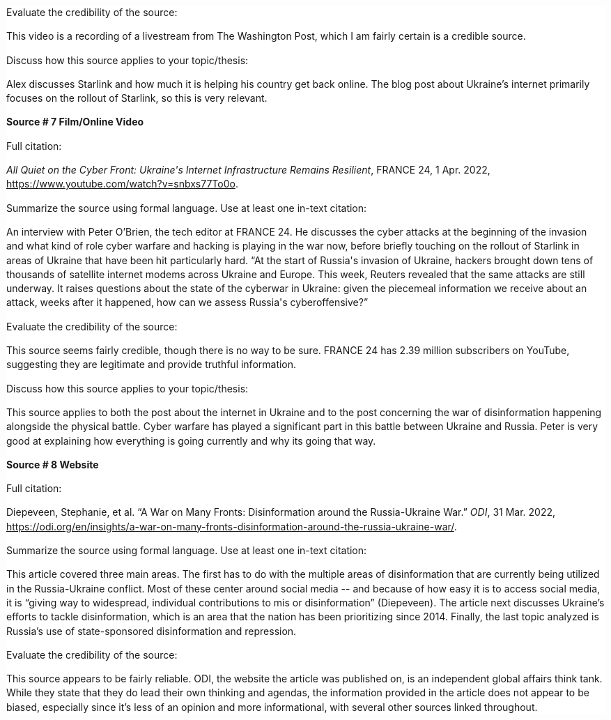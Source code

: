 Evaluate the credibility of the source: 

This video is a recording of a livestream from The Washington Post, which I am fairly certain is a credible source.

Discuss how this source applies to your topic/thesis:

Alex discusses Starlink and how much it is helping his country get back online. The blog post about Ukraine’s internet primarily focuses on the rollout of Starlink, so this is very relevant.

**Source # 7 Film/Online Video**

Full citation: 

_All Quiet on the Cyber Front: Ukraine's Internet Infrastructure Remains Resilient_, FRANCE 24, 1 Apr. 2022, https://www.youtube.com/watch?v=snbxs77To0o. 

Summarize the source using formal language. Use at least one in-text citation:

An interview with Peter O’Brien, the tech editor at FRANCE 24. He discusses the cyber attacks at the beginning of the invasion and what kind of role cyber warfare and hacking is playing in the war now, before briefly touching on the rollout of Starlink in areas of Ukraine that have been hit particularly hard. “At the start of Russia's invasion of Ukraine, hackers brought down tens of thousands of satellite internet modems across Ukraine and Europe. This week, Reuters revealed that the same attacks are still underway. It raises questions about the state of the cyberwar in Ukraine: given the piecemeal information we receive about an attack, weeks after it happened, how can we assess Russia's cyberoffensive?”

Evaluate the credibility of the source: 

This source seems fairly credible, though there is no way to be sure. FRANCE 24 has 2.39 million subscribers on YouTube, suggesting they are legitimate and provide truthful information.

Discuss how this source applies to your topic/thesis:

This source applies to both the post about the internet in Ukraine and to the post concerning the war of disinformation happening alongside the physical battle. Cyber warfare has played a significant part in this battle between Ukraine and Russia. Peter is very good at explaining how everything is going currently and why its going that way.

**Source # 8 Website**

Full citation: 

Diepeveen, Stephanie, et al. “A War on Many Fronts: Disinformation around the Russia-Ukraine War.” _ODI_, 31 Mar. 2022, https://odi.org/en/insights/a-war-on-many-fronts-disinformation-around-the-russia-ukraine-war/. 

Summarize the source using formal language. Use at least one in-text citation:

This article covered three main areas. The first has to do with the multiple areas of disinformation that are currently being utilized in the Russia-Ukraine conflict. Most of these center around social media -- and because of how easy it is to access social media, it is “giving way to widespread, individual contributions to mis or disinformation” (Diepeveen). The article next discusses Ukraine’s efforts to tackle disinformation, which is an area that the nation has been prioritizing since 2014. Finally, the last topic analyzed is Russia’s use of state-sponsored disinformation and repression. 

Evaluate the credibility of the source: 

This source appears to be fairly reliable. ODI, the website the article was published on, is an independent global affairs think tank. While they state that they do lead their own thinking and agendas, the information provided in the article does not appear to be biased, especially since it’s less of an opinion and more informational, with several other sources linked throughout.  
